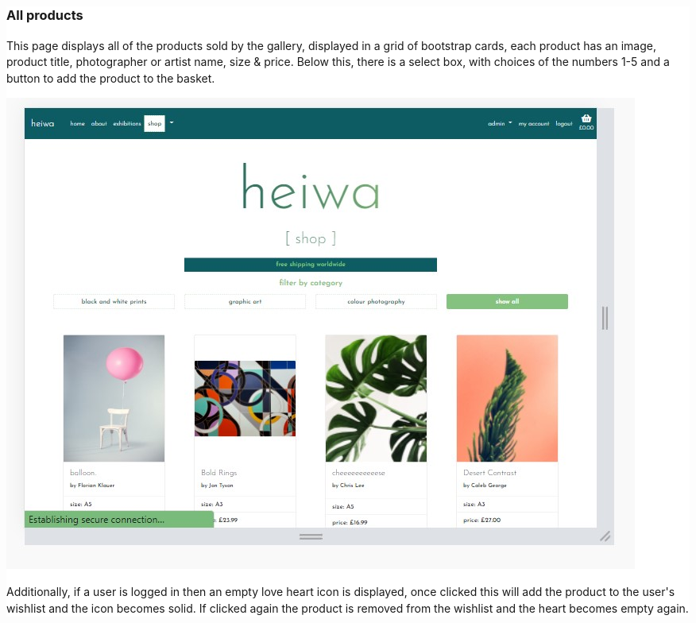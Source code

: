 ### All products

This page displays all of the products sold by the gallery, displayed in a grid of bootstrap cards, each product has an image, product title, photographer or artist name, size & price. Below this, there is a select box, with choices of the numbers 1-5 and a button to add the product to the basket. 

![](assets/images/shop-laptop.jpg)

Additionally, if a user is logged in then an empty love heart icon is displayed, once clicked this will add the product to the user's wishlist and the icon becomes solid. If clicked again the product is removed from the wishlist and the heart becomes empty again.
